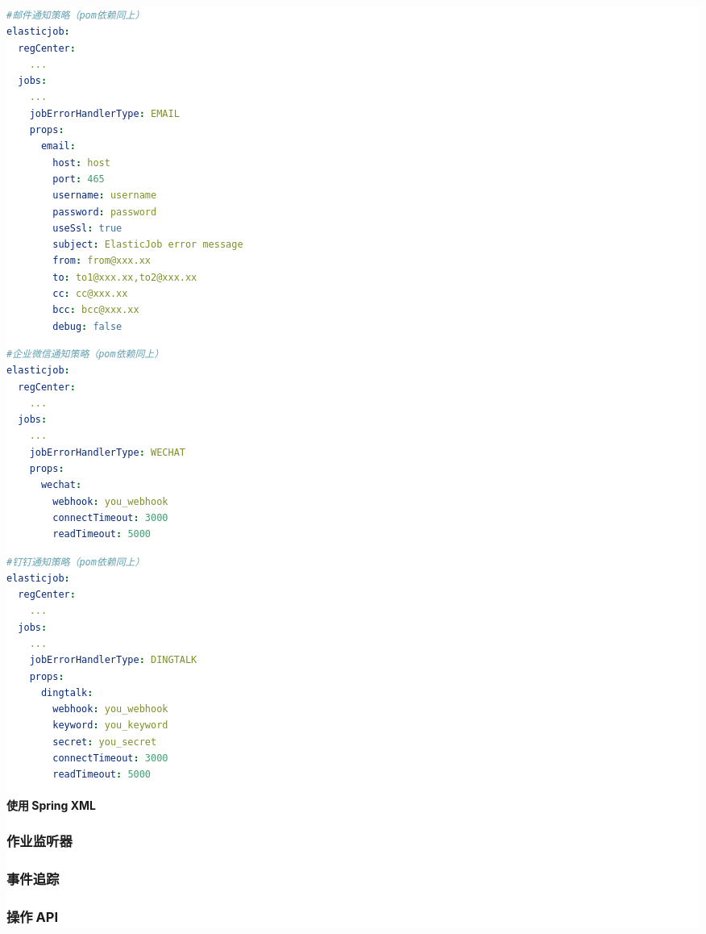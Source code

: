 ```yaml
#邮件通知策略（pom依赖同上）
elasticjob:
  regCenter:
    ...
  jobs:
    ...
    jobErrorHandlerType: EMAIL 
    props:
      email:
        host: host
        port: 465
        username: username
        password: password
        useSsl: true
        subject: ElasticJob error message
        from: from@xxx.xx
        to: to1@xxx.xx,to2@xxx.xx
        cc: cc@xxx.xx
        bcc: bcc@xxx.xx
        debug: false
```

```yaml
#企业微信通知策略（pom依赖同上）
elasticjob:
  regCenter:
    ...
  jobs:
    ...
    jobErrorHandlerType: WECHAT 
    props:
      wechat:
        webhook: you_webhook
        connectTimeout: 3000
        readTimeout: 5000
```

```yaml
#钉钉通知策略（pom依赖同上）
elasticjob:
  regCenter:
    ...
  jobs:
    ...
    jobErrorHandlerType: DINGTALK 
    props:
      dingtalk:
        webhook: you_webhook
        keyword: you_keyword
        secret: you_secret
        connectTimeout: 3000
        readTimeout: 5000
```


#### 使用 Spring XML



### 作业监听器



### 事件追踪



### 操作 API